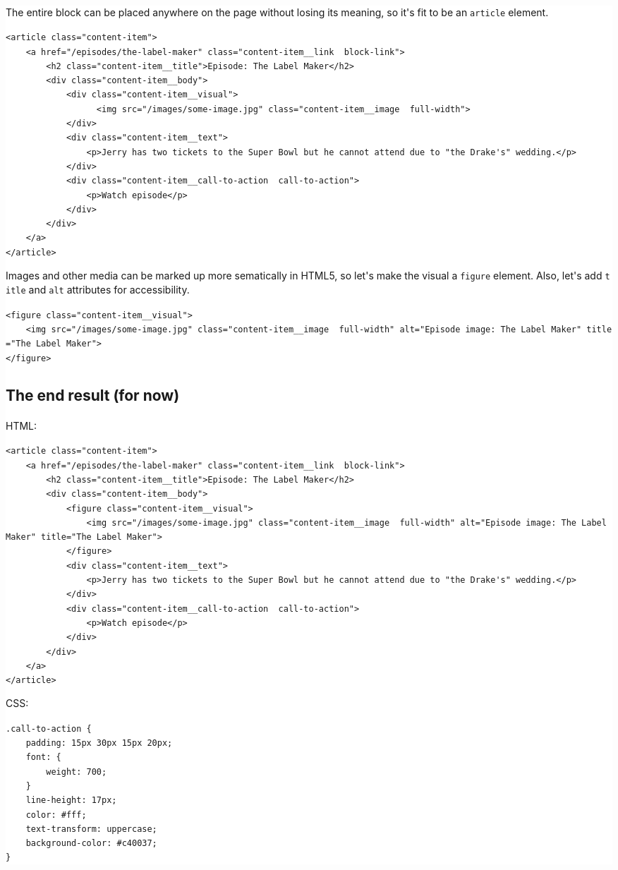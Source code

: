 The entire block can be placed anywhere on the page without losing its meaning, so it's fit to be an `article` element. 

    <article class="content-item">
        <a href="/episodes/the-label-maker" class="content-item__link  block-link">
            <h2 class="content-item__title">Episode: The Label Maker</h2>
            <div class="content-item__body">
                <div class="content-item__visual">
                      <img src="/images/some-image.jpg" class="content-item__image  full-width">
                </div>
                <div class="content-item__text">
                    <p>Jerry has two tickets to the Super Bowl but he cannot attend due to "the Drake's" wedding.</p>
                </div>
                <div class="content-item__call-to-action  call-to-action">
                    <p>Watch episode</p>
                </div>
            </div>
        </a>
    </article>

Images and other media can be marked up more sematically in HTML5, so let's make the visual a `figure` element. Also, let's add `title` and `alt` attributes for accessibility.

    <figure class="content-item__visual">
        <img src="/images/some-image.jpg" class="content-item__image  full-width" alt="Episode image: The Label Maker" title="The Label Maker">
    </figure>

## The end result (for now)

HTML:

    <article class="content-item">
        <a href="/episodes/the-label-maker" class="content-item__link  block-link">
            <h2 class="content-item__title">Episode: The Label Maker</h2>
            <div class="content-item__body">
                <figure class="content-item__visual">
                    <img src="/images/some-image.jpg" class="content-item__image  full-width" alt="Episode image: The Label Maker" title="The Label Maker">
                </figure>
                <div class="content-item__text">
                    <p>Jerry has two tickets to the Super Bowl but he cannot attend due to "the Drake's" wedding.</p>
                </div>
                <div class="content-item__call-to-action  call-to-action">
                    <p>Watch episode</p>
                </div>
            </div>
        </a>
    </article>

CSS:

    .call-to-action {
        padding: 15px 30px 15px 20px;
        font: {
            weight: 700;
        }
        line-height: 17px;
        color: #fff;
        text-transform: uppercase;
        background-color: #c40037;
    }
